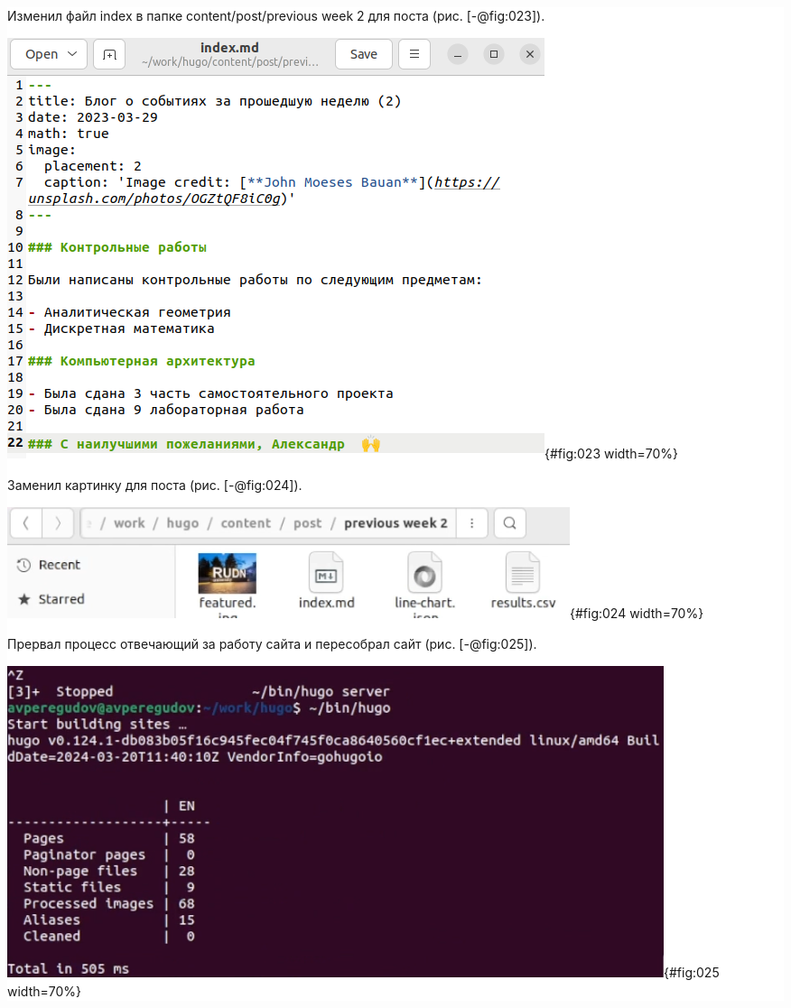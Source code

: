 Изменил файл index в папке content/post/previous week 2 для поста (рис. [-@fig:023]).

![Начало поста](image/23.PNG){#fig:023 width=70%}

Заменил картинку для поста (рис. [-@fig:024]).

![Файлы](image/24.PNG){#fig:024 width=70%}

Прервал процесс отвечающий за работу сайта и пересобрал сайт (рис. [-@fig:025]).

![Прерванный процесс и повторный запуск](image/25.PNG){#fig:025 width=70%}
